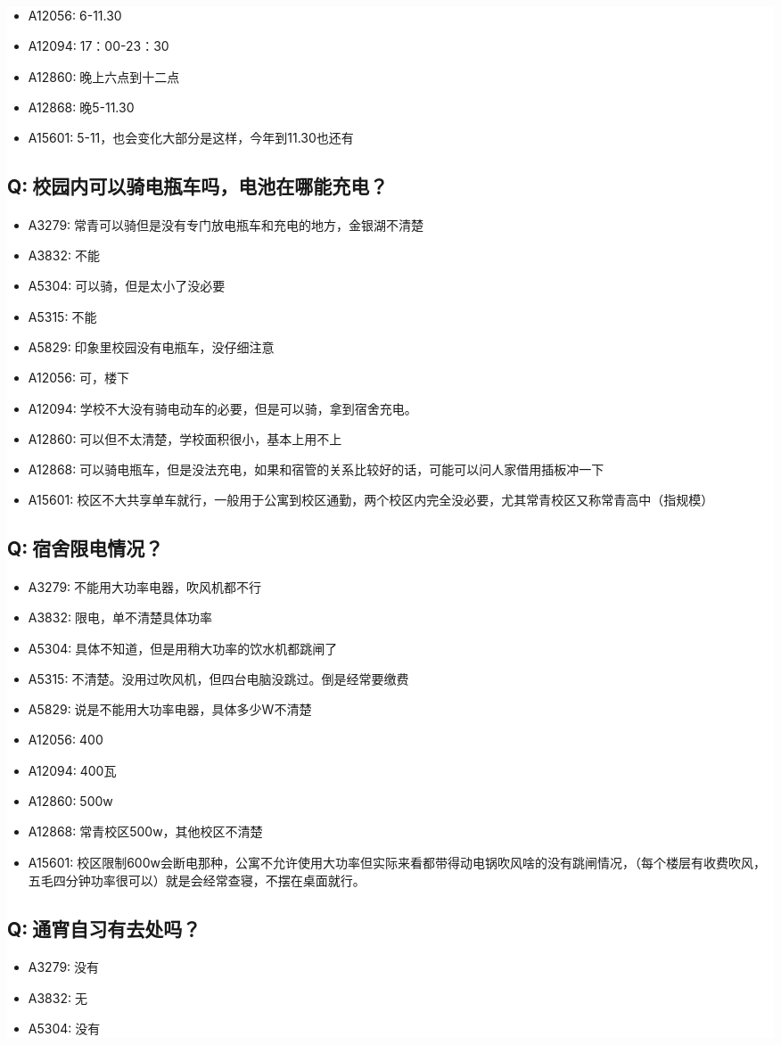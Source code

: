 - A12056: 6-11.30

- A12094: 17：00-23：30

- A12860: 晚上六点到十二点

- A12868: 晚5-11.30

- A15601: 5-11，也会变化大部分是这样，今年到11.30也还有

## Q: 校园内可以骑电瓶车吗，电池在哪能充电？

- A3279: 常青可以骑但是没有专门放电瓶车和充电的地方，金银湖不清楚

- A3832: 不能

- A5304: 可以骑，但是太小了没必要

- A5315: 不能

- A5829: 印象里校园没有电瓶车，没仔细注意

- A12056: 可，楼下

- A12094: 学校不大没有骑电动车的必要，但是可以骑，拿到宿舍充电。

- A12860: 可以但不太清楚，学校面积很小，基本上用不上

- A12868: 可以骑电瓶车，但是没法充电，如果和宿管的关系比较好的话，可能可以问人家借用插板冲一下

- A15601: 校区不大共享单车就行，一般用于公寓到校区通勤，两个校区内完全没必要，尤其常青校区又称常青高中（指规模）

## Q: 宿舍限电情况？

- A3279: 不能用大功率电器，吹风机都不行

- A3832: 限电，单不清楚具体功率

- A5304: 具体不知道，但是用稍大功率的饮水机都跳闸了

- A5315: 不清楚。没用过吹风机，但四台电脑没跳过。倒是经常要缴费

- A5829: 说是不能用大功率电器，具体多少W不清楚

- A12056: 400

- A12094: 400瓦

- A12860: 500w

- A12868: 常青校区500w，其他校区不清楚

- A15601: 校区限制600w会断电那种，公寓不允许使用大功率但实际来看都带得动电锅吹风啥的没有跳闸情况，（每个楼层有收费吹风，五毛四分钟功率很可以）就是会经常查寝，不摆在桌面就行。

## Q: 通宵自习有去处吗？

- A3279: 没有

- A3832: 无

- A5304: 没有
